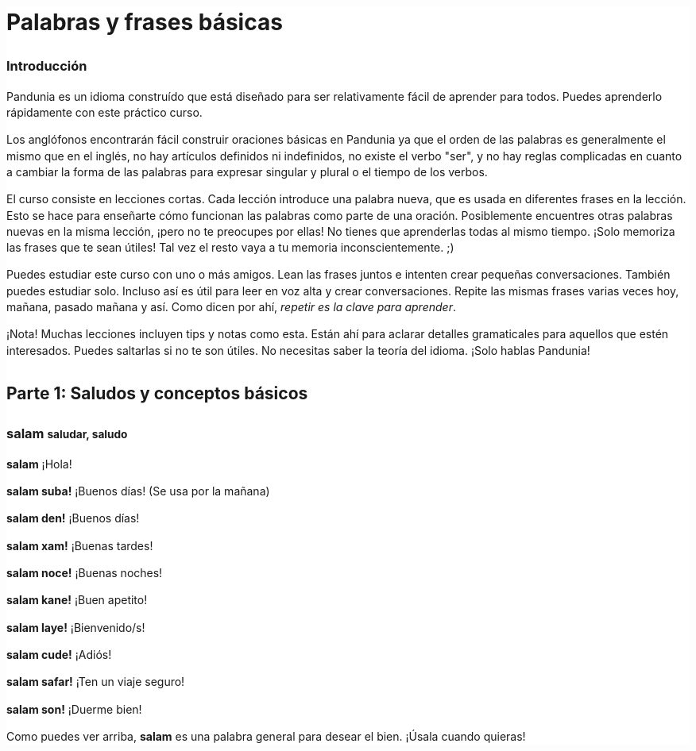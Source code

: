 # Palabras y frases básicas

### Introducción

Pandunia es un idioma construído que está diseñado para ser relativamente fácil de aprender para todos. Puedes aprenderlo rápidamente con este práctico curso.

Los anglófonos encontrarán fácil construir oraciones básicas en Pandunia ya que el orden de las palabras es generalmente el mismo que en el inglés, no hay artículos definidos ni indefinidos, no existe el verbo "ser", y no hay reglas complicadas en cuanto a cambiar la forma de las palabras para expresar singular y plural o el tiempo de los verbos.

El curso consiste en lecciones cortas. Cada lección introduce una palabra nueva, que es usada en diferentes frases en la lección. Esto se hace para enseñarte cómo funcionan las palabras como parte de una oración. Posiblemente encuentres otras palabras nuevas en la misma lección, ¡pero no te preocupes por ellas! No tienes que aprenderlas todas al mismo tiempo. ¡Solo memoriza las frases que te sean útiles! Tal vez el resto vaya a tu memoria inconscientemente. ;)

Puedes estudiar este curso con uno o más amigos. Lean las frases juntos e intenten crear pequeñas conversaciones. También puedes estudiar solo. Incluso así es útil para leer en voz alta y crear conversaciones. Repite las mismas frases varias veces hoy, mañana, pasado mañana y así. Como dicen por ahí, _repetir es la clave para aprender_.

¡Nota! Muchas lecciones incluyen tips y notas como esta. Están ahí para aclarar detalles gramaticales para aquellos que estén interesados. Puedes saltarlas si no te son útiles. No necesitas saber la teoría del idioma. ¡Solo hablas Pandunia!




Parte 1: Saludos y conceptos básicos
---------------------------

### salam <small>saludar, saludo</small>

**salam** ¡Hola!

**salam suba!** ¡Buenos días! (Se usa por la mañana)

**salam den!** ¡Buenos días!

**salam xam!** ¡Buenas tardes!

**salam noce!** ¡Buenas noches!

**salam kane!** ¡Buen apetito!

**salam laye!** ¡Bienvenido/s!

**salam cude!** ¡Adiós!

**salam safar!** ¡Ten un viaje seguro!

**salam son!** ¡Duerme bien!

Como puedes ver arriba, **salam** es una palabra general para desear el bien. ¡Úsala cuando quieras!
